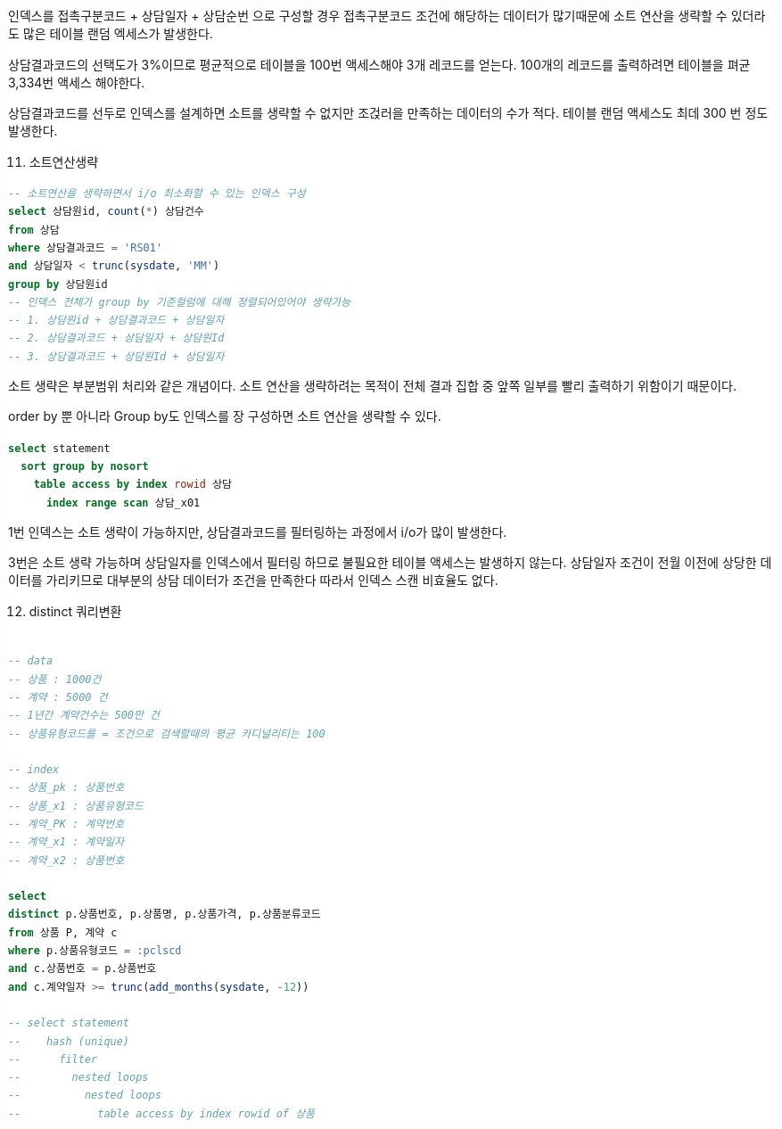 인덱스를 접촉구분코드 + 상담일자 + 상담순번 으로 구성할 경우
접촉구분코드 조건에 해당하는 데이터가 많기때문에 소트 연산을 생략할 수 있더라도 많은 테이블 랜덤 엑세스가 발생한다.

상담결과코드의 선택도가 3%이므로 평균적으로 테이블을 100번 액세스해야 3개 레코드를 얻는다. 100개의 레코드를 출력하려면 테이블을 펴균 3,334번 액세스 해야한다.

상담결과코드를 선두로 인덱스를 설계하면 소트를 생략할 수 없지만 조걵러을 만족하는 데이터의 수가 적다. 테이블 랜덤 액세스도 최데 300 번 정도 발생한다.

11. 소트연산생략

```sql
-- 소트연산을 생략하면서 i/o 최소화할 수 있는 인덱스 구성
select 상담원id, count(*) 상담건수
from 상담
where 상담결과코드 = 'RS01'
and 상담일자 < trunc(sysdate, 'MM')
group by 상담원id
-- 인덱스 전체가 group by 기준컬럼에 대해 정렬되어있어야 생략가능
-- 1. 상담원id + 상담결과코드 + 상담일자
-- 2. 상담결과코드 + 상담일자 + 상담원Id
-- 3. 상담결과코드 + 상담원Id + 상담일자
```

소트 생략은 부분범위 처리와 같은 개념이다.
소트 연산을 생략하려는 목적이 전체 결과 집합 중 앞쪽 일부를 빨리 출력하기 위함이기 때문이다.

order by 뿐 아니라 Group by도 인덱스를 장 구성하면 소트 연산을 생략할 수 있다.

```sql
select statement
  sort group by nosort
    table access by index rowid 상담
      index range scan 상담_x01
```

1번 인덱스는 소트 생략이 가능하지만, 상담결과코드를 필터링하는 과정에서 i/o가 많이 발생한다.

3번은 소트 생략 가능하며 상담일자를 인덱스에서 필터링 하므로 불필요한 테이블 액세스는 발생하지 않는다.
상담일자 조건이 전월 이전에 상당한 데이터를 가리키므로 대부분의 상담 데이터가 조건을 만족한다 따라서 인덱스 스캔 비효율도 없다.

12. distinct 쿼리변환

```sql

-- data
-- 상품 : 1000건
-- 계약 : 5000 건
-- 1년간 계약건수는 500만 건
-- 상품유형코드를 = 조건으로 검색할때의 평균 카디널리티는 100

-- index
-- 상품_pk : 상품번호
-- 상품_x1 : 상품유형코드
-- 계약_PK : 계약번호
-- 계약_x1 : 계약일자
-- 계약_x2 : 상품번호

select
distinct p.상품번호, p.상품명, p.상품가격, p.상품분류코드
from 상품 P, 계약 c
where p.상품유형코드 = :pclscd
and c.상품번호 = p.상품번호
and c.계약일자 >= trunc(add_months(sysdate, -12))

-- select statement
--    hash (unique)
--      filter
--        nested loops
--          nested loops
--            table access by index rowid of 상품
```